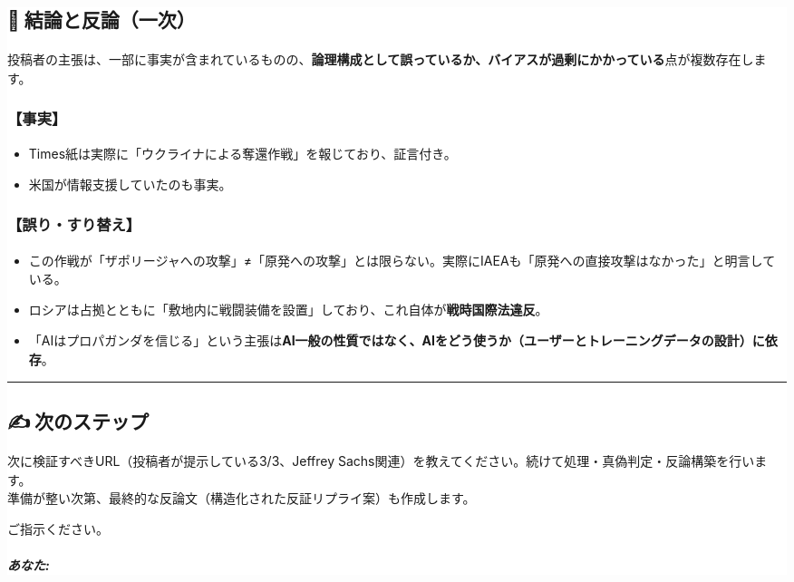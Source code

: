 
## 🧭 結論と反論（一次）

投稿者の主張は、一部に事実が含まれているものの、**論理構成として誤っているか、バイアスが過剰にかかっている**点が複数存在します。

### 【事実】

- Times紙は実際に「ウクライナによる奪還作戦」を報じており、証言付き。
    
- 米国が情報支援していたのも事実。
    

### 【誤り・すり替え】

- この作戦が「ザポリージャへの攻撃」≠「原発への攻撃」とは限らない。実際にIAEAも「原発への直接攻撃はなかった」と明言している。
    
- ロシアは占拠とともに「敷地内に戦闘装備を設置」しており、これ自体が**戦時国際法違反**。
    
- 「AIはプロパガンダを信じる」という主張は**AI一般の性質ではなく、AIをどう使うか（ユーザーとトレーニングデータの設計）に依存**。
    

---

## ✍ 次のステップ

次に検証すべきURL（投稿者が提示している3/3、Jeffrey Sachs関連）を教えてください。続けて処理・真偽判定・反論構築を行います。  
準備が整い次第、最終的な反論文（構造化された反証リプライ案）も作成します。

ご指示ください。

##### あなた:

